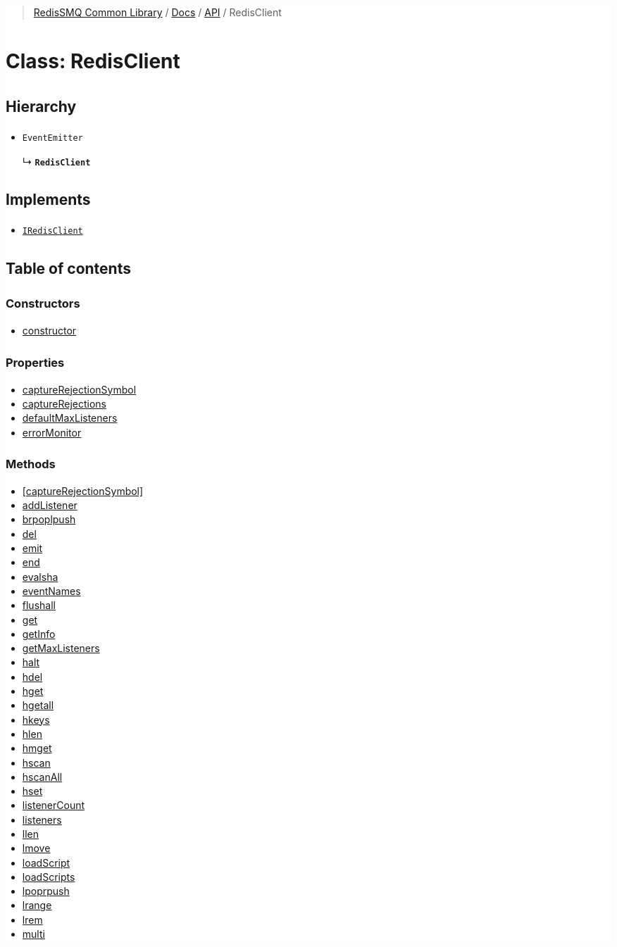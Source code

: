 >[RedisSMQ Common Library](../../../README.md) / [Docs](../../README.md) / [API](../README.md) / RedisClient

# Class: RedisClient

## Hierarchy

- `EventEmitter`

  ↳ **`RedisClient`**

## Implements

- [`IRedisClient`](docs/api/interfaces/IRedisClient.md)

## Table of contents

### Constructors

- [constructor](docs/api/classes/RedisClient.md#constructor)

### Properties

- [captureRejectionSymbol](docs/api/classes/RedisClient.md#capturerejectionsymbol)
- [captureRejections](docs/api/classes/RedisClient.md#capturerejections)
- [defaultMaxListeners](docs/api/classes/RedisClient.md#defaultmaxlisteners)
- [errorMonitor](docs/api/classes/RedisClient.md#errormonitor)

### Methods

- [[captureRejectionSymbol]](docs/api/classes/RedisClient.md#[capturerejectionsymbol])
- [addListener](docs/api/classes/RedisClient.md#addlistener)
- [brpoplpush](docs/api/classes/RedisClient.md#brpoplpush)
- [del](docs/api/classes/RedisClient.md#del)
- [emit](docs/api/classes/RedisClient.md#emit)
- [end](docs/api/classes/RedisClient.md#end)
- [evalsha](docs/api/classes/RedisClient.md#evalsha)
- [eventNames](docs/api/classes/RedisClient.md#eventnames)
- [flushall](docs/api/classes/RedisClient.md#flushall)
- [get](docs/api/classes/RedisClient.md#get)
- [getInfo](docs/api/classes/RedisClient.md#getinfo)
- [getMaxListeners](docs/api/classes/RedisClient.md#getmaxlisteners)
- [halt](docs/api/classes/RedisClient.md#halt)
- [hdel](docs/api/classes/RedisClient.md#hdel)
- [hget](docs/api/classes/RedisClient.md#hget)
- [hgetall](docs/api/classes/RedisClient.md#hgetall)
- [hkeys](docs/api/classes/RedisClient.md#hkeys)
- [hlen](docs/api/classes/RedisClient.md#hlen)
- [hmget](docs/api/classes/RedisClient.md#hmget)
- [hscan](docs/api/classes/RedisClient.md#hscan)
- [hscanAll](docs/api/classes/RedisClient.md#hscanall)
- [hset](docs/api/classes/RedisClient.md#hset)
- [listenerCount](docs/api/classes/RedisClient.md#listenercount)
- [listeners](docs/api/classes/RedisClient.md#listeners)
- [llen](docs/api/classes/RedisClient.md#llen)
- [lmove](docs/api/classes/RedisClient.md#lmove)
- [loadScript](docs/api/classes/RedisClient.md#loadscript)
- [loadScripts](docs/api/classes/RedisClient.md#loadscripts)
- [lpoprpush](docs/api/classes/RedisClient.md#lpoprpush)
- [lrange](docs/api/classes/RedisClient.md#lrange)
- [lrem](docs/api/classes/RedisClient.md#lrem)
- [multi](docs/api/classes/RedisClient.md#multi)